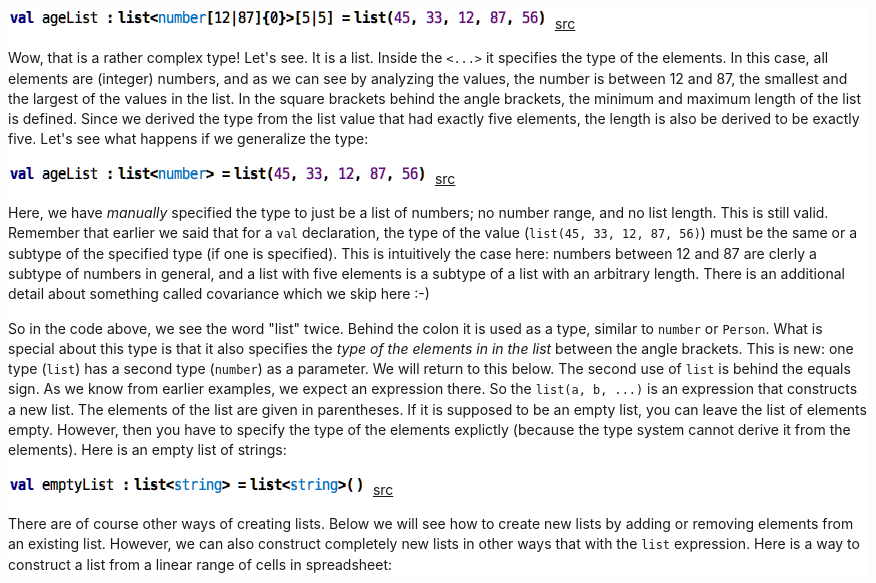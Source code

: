 ![](Collections/AgeListFrame2.png)&nbsp;&nbsp;[src](http://127.0.0.1:63320/node?ref=r%3A78a11fed-32ce-4e6e-924f-b137d7d5481f%28chapter06_collections%29%2F930561793189824832)

Wow, that is a rather complex type! Let's see. It is a list. Inside the
`<...>` it specifies the type of the elements. In this case, all elements
are (integer) numbers, and as we can see by analyzing the values, the number
is between 12 and 87, the smallest and the largest of the values in the list.
In the square brackets behind the angle brackets, the minimum and maximum
length of the list is defined. Since we derived the type from the list
value that had exactly five elements, the length is also be derived to be
exactly five. Let's see what happens if we generalize the type:

![](Collections/AgeListFrame3.png)&nbsp;&nbsp;[src](http://127.0.0.1:63320/node?ref=r%3A78a11fed-32ce-4e6e-924f-b137d7d5481f%28chapter06_collections%29%2F930561793189827434)

Here, we have _manually_ specified the type to just be a list of
numbers; no number range, and no list length. This is still valid. 
Remember that earlier we said that for a `val` declaration, the type
of the value (`list(45, 33, 12, 87, 56)`) must be the same or a subtype
of the specified type (if one is specified). This is intuitively the
case here: numbers between 12 and 87 are clerly a subtype of numbers
in general, and a list with five elements is a subtype of a list with
an arbitrary length. There is an additional detail about something 
called covariance which we skip here :-)

So in the code above, we see the word "list" twice. Behind the colon
it is used as a type, similar to `number` or `Person`. What is special
about this type is that it also specifies the _type of the elements in
in the list_ between the angle brackets. This is new: one type (`list`)
has a second type (`number`) as a parameter. We will return to this below.
The second use of `list` is behind the equals sign. As we know from 
earlier examples, we expect an expression there. So the `list(a, b, ...)`
is an expression that constructs a new list. The elements of the list
are given in parentheses. If it is supposed to be an empty list, you
can leave the list of elements empty. However, then you have to specify
the type of the elements explictly (because the type system cannot
derive it from the elements). Here is an empty list of strings:

![](Collections/AgeListFrame4.png)&nbsp;&nbsp;[src](http://127.0.0.1:63320/node?ref=r%3A78a11fed-32ce-4e6e-924f-b137d7d5481f%28chapter06_collections%29%2F930561793189831238)

There are of course other ways of creating lists. Below we will see how
to create new lists by adding or removing elements from an existing list.
However, we can also construct completely new lists in other ways that
with the `list` expression. Here is a way to construct a list from a 
linear range of cells in spreadsheet:

